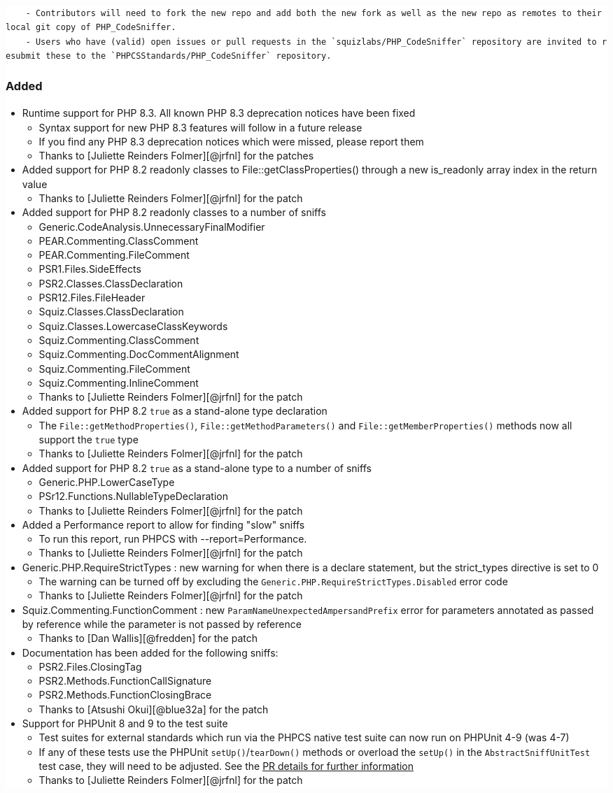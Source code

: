         - Contributors will need to fork the new repo and add both the new fork as well as the new repo as remotes to their local git copy of PHP_CodeSniffer.
        - Users who have (valid) open issues or pull requests in the `squizlabs/PHP_CodeSniffer` repository are invited to resubmit these to the `PHPCSStandards/PHP_CodeSniffer` repository.

### Added
- Runtime support for PHP 8.3. All known PHP 8.3 deprecation notices have been fixed
    - Syntax support for new PHP 8.3 features will follow in a future release
    - If you find any PHP 8.3 deprecation notices which were missed, please report them
    - Thanks to [Juliette Reinders Folmer][@jrfnl] for the patches
- Added support for PHP 8.2 readonly classes to File::getClassProperties() through a new is_readonly array index in the return value
    - Thanks to [Juliette Reinders Folmer][@jrfnl] for the patch
- Added support for PHP 8.2 readonly classes to a number of sniffs
    - Generic.CodeAnalysis.UnnecessaryFinalModifier
    - PEAR.Commenting.ClassComment
    - PEAR.Commenting.FileComment
    - PSR1.Files.SideEffects
    - PSR2.Classes.ClassDeclaration
    - PSR12.Files.FileHeader
    - Squiz.Classes.ClassDeclaration
    - Squiz.Classes.LowercaseClassKeywords
    - Squiz.Commenting.ClassComment
    - Squiz.Commenting.DocCommentAlignment
    - Squiz.Commenting.FileComment
    - Squiz.Commenting.InlineComment
    - Thanks to [Juliette Reinders Folmer][@jrfnl] for the patch
- Added support for PHP 8.2 `true` as a stand-alone type declaration
    - The `File::getMethodProperties()`, `File::getMethodParameters()` and `File::getMemberProperties()` methods now all support the `true` type
    - Thanks to [Juliette Reinders Folmer][@jrfnl] for the patch
- Added support for PHP 8.2 `true` as a stand-alone type to a number of sniffs
    - Generic.PHP.LowerCaseType
    - PSr12.Functions.NullableTypeDeclaration
    - Thanks to [Juliette Reinders Folmer][@jrfnl] for the patch
- Added a Performance report to allow for finding "slow" sniffs
    - To run this report, run PHPCS with --report=Performance.
    - Thanks to [Juliette Reinders Folmer][@jrfnl] for the patch
- Generic.PHP.RequireStrictTypes : new warning for when there is a declare statement, but the strict_types directive is set to 0
    - The warning can be turned off by excluding the `Generic.PHP.RequireStrictTypes.Disabled` error code
    - Thanks to [Juliette Reinders Folmer][@jrfnl] for the patch
- Squiz.Commenting.FunctionComment : new `ParamNameUnexpectedAmpersandPrefix` error for parameters annotated as passed by reference while the parameter is not passed by reference
    - Thanks to [Dan Wallis][@fredden] for the patch
- Documentation has been added for the following sniffs:
    - PSR2.Files.ClosingTag
    - PSR2.Methods.FunctionCallSignature
    - PSR2.Methods.FunctionClosingBrace
    - Thanks to [Atsushi Okui][@blue32a] for the patch
- Support for PHPUnit 8 and 9 to the test suite
    - Test suites for external standards which run via the PHPCS native test suite can now run on PHPUnit 4-9 (was 4-7)
    - If any of these tests use the PHPUnit `setUp()`/`tearDown()` methods or overload the `setUp()` in the `AbstractSniffUnitTest` test case, they will need to be adjusted. See the [PR details for further information](https://github.com/PHPCSStandards/PHP_CodeSniffer/pull/59/commits/bc302dd977877a22c5e60d42a2f6b7d9e9192dab)
    - Thanks to [Juliette Reinders Folmer][@jrfnl] for the patch


[wiki-upgrade-guide-users-40]: https://github.com/PHPCSStandards/PHP_CodeSniffer/wiki/Version-4.0-User-Upgrade-Guide
[wiki-upgrade-guide-devs-40]:  https://github.com/PHPCSStandards/PHP_CodeSniffer/wiki/Version-4.0-Developer-Upgrade-Guide
[#871]:  https://github.com/PHPCSStandards/PHP_CodeSniffer/pull/871
[#888]:  https://github.com/PHPCSStandards/PHP_CodeSniffer/pull/888
[#889]:  https://github.com/PHPCSStandards/PHP_CodeSniffer/pull/889
[#890]:  https://github.com/PHPCSStandards/PHP_CodeSniffer/pull/890
[#891]:  https://github.com/PHPCSStandards/PHP_CodeSniffer/pull/891
[#892]:  https://github.com/PHPCSStandards/PHP_CodeSniffer/pull/892
[#893]:  https://github.com/PHPCSStandards/PHP_CodeSniffer/pull/893
[#894]:  https://github.com/PHPCSStandards/PHP_CodeSniffer/pull/894
[#917]:  https://github.com/PHPCSStandards/PHP_CodeSniffer/pull/917
[#950]:  https://github.com/PHPCSStandards/PHP_CodeSniffer/pull/950
[#1040]: https://github.com/PHPCSStandards/PHP_CodeSniffer/pull/1040
[#1048]: https://github.com/PHPCSStandards/PHP_CodeSniffer/pull/1048
[#1078]: https://github.com/PHPCSStandards/PHP_CodeSniffer/pull/1078
[#830]: https://github.com/PHPCSStandards/PHP_CodeSniffer/pull/830
[#929]: https://github.com/PHPCSStandards/PHP_CodeSniffer/pull/929
[#934]: https://github.com/PHPCSStandards/PHP_CodeSniffer/pull/934
[#936]: https://github.com/PHPCSStandards/PHP_CodeSniffer/pull/936
[#937]: https://github.com/PHPCSStandards/PHP_CodeSniffer/pull/937
[#940]: https://github.com/PHPCSStandards/PHP_CodeSniffer/pull/940
[#944]: https://github.com/PHPCSStandards/PHP_CodeSniffer/pull/944
[#945]: https://github.com/PHPCSStandards/PHP_CodeSniffer/issues/945
[#947]: https://github.com/PHPCSStandards/PHP_CodeSniffer/pull/947
[#948]: https://github.com/PHPCSStandards/PHP_CodeSniffer/pull/948
[#949]: https://github.com/PHPCSStandards/PHP_CodeSniffer/pull/949
[#951]: https://github.com/PHPCSStandards/PHP_CodeSniffer/pull/951
[#955]: https://github.com/PHPCSStandards/PHP_CodeSniffer/pull/955
[#956]: https://github.com/PHPCSStandards/PHP_CodeSniffer/pull/956
[#906]: https://github.com/PHPCSStandards/PHP_CodeSniffer/pull/906
[#907]: https://github.com/PHPCSStandards/PHP_CodeSniffer/pull/907
[#908]: https://github.com/PHPCSStandards/PHP_CodeSniffer/pull/908
[#916]: https://github.com/PHPCSStandards/PHP_CodeSniffer/pull/916
[#921]: https://github.com/PHPCSStandards/PHP_CodeSniffer/issues/921
[#924]: https://github.com/PHPCSStandards/PHP_CodeSniffer/issues/924
[wiki-about-standards]: https://github.com/PHPCSStandards/PHP_CodeSniffer/wiki/About-Standards-for-PHP_CodeSniffer
[xmllint-validate]: https://github.com/marketplace/actions/xmllint-validate
[#344]: https://github.com/PHPCSStandards/PHP_CodeSniffer/pull/344
[#604]: https://github.com/PHPCSStandards/PHP_CodeSniffer/pull/604
[#689]: https://github.com/PHPCSStandards/PHP_CodeSniffer/issues/689
[#694]: https://github.com/PHPCSStandards/PHP_CodeSniffer/issues/694
[#709]: https://github.com/PHPCSStandards/PHP_CodeSniffer/issues/709
[#755]: https://github.com/PHPCSStandards/PHP_CodeSniffer/pull/755
[#771]: https://github.com/PHPCSStandards/PHP_CodeSniffer/pull/771
[#773]: https://github.com/PHPCSStandards/PHP_CodeSniffer/issues/773
[#792]: https://github.com/PHPCSStandards/PHP_CodeSniffer/pull/792
[#794]: https://github.com/PHPCSStandards/PHP_CodeSniffer/pull/794
[#799]: https://github.com/PHPCSStandards/PHP_CodeSniffer/issues/799
[#806]: https://github.com/PHPCSStandards/PHP_CodeSniffer/issues/806
[#809]: https://github.com/PHPCSStandards/PHP_CodeSniffer/pull/809
[#814]: https://github.com/PHPCSStandards/PHP_CodeSniffer/pull/814
[#816]: https://github.com/PHPCSStandards/PHP_CodeSniffer/pull/816
[#817]: https://github.com/PHPCSStandards/PHP_CodeSniffer/pull/817
[#819]: https://github.com/PHPCSStandards/PHP_CodeSniffer/pull/819
[#820]: https://github.com/PHPCSStandards/PHP_CodeSniffer/pull/820
[#821]: https://github.com/PHPCSStandards/PHP_CodeSniffer/pull/821
[#825]: https://github.com/PHPCSStandards/PHP_CodeSniffer/pull/825
[#826]: https://github.com/PHPCSStandards/PHP_CodeSniffer/pull/826
[#827]: https://github.com/PHPCSStandards/PHP_CodeSniffer/pull/827
[#828]: https://github.com/PHPCSStandards/PHP_CodeSniffer/pull/828
[#832]: https://github.com/PHPCSStandards/PHP_CodeSniffer/pull/832
[#833]: https://github.com/PHPCSStandards/PHP_CodeSniffer/pull/833
[#834]: https://github.com/PHPCSStandards/PHP_CodeSniffer/pull/834
[#835]: https://github.com/PHPCSStandards/PHP_CodeSniffer/pull/835
[#838]: https://github.com/PHPCSStandards/PHP_CodeSniffer/pull/838
[#840]: https://github.com/PHPCSStandards/PHP_CodeSniffer/pull/840
[#845]: https://github.com/PHPCSStandards/PHP_CodeSniffer/pull/845
[#854]: https://github.com/PHPCSStandards/PHP_CodeSniffer/pull/854
[#857]: https://github.com/PHPCSStandards/PHP_CodeSniffer/pull/857
[#859]: https://github.com/PHPCSStandards/PHP_CodeSniffer/pull/859
[#865]: https://github.com/PHPCSStandards/PHP_CodeSniffer/pull/865
[#866]: https://github.com/PHPCSStandards/PHP_CodeSniffer/pull/866
[#873]: https://github.com/PHPCSStandards/PHP_CodeSniffer/pull/873
[#884]: https://github.com/PHPCSStandards/PHP_CodeSniffer/pull/884
[#595]: https://github.com/PHPCSStandards/PHP_CodeSniffer/pull/595
[#620]: https://github.com/PHPCSStandards/PHP_CodeSniffer/pull/620
[#782]: https://github.com/PHPCSStandards/PHP_CodeSniffer/pull/782
[#783]: https://github.com/PHPCSStandards/PHP_CodeSniffer/pull/783
[#784]: https://github.com/PHPCSStandards/PHP_CodeSniffer/pull/784
[#527]: https://github.com/PHPCSStandards/PHP_CodeSniffer/issues/527
[#665]: https://github.com/PHPCSStandards/PHP_CodeSniffer/pull/665
[#687]: https://github.com/PHPCSStandards/PHP_CodeSniffer/pull/687
[#688]: https://github.com/PHPCSStandards/PHP_CodeSniffer/pull/688
[#697]: https://github.com/PHPCSStandards/PHP_CodeSniffer/pull/697
[#698]: https://github.com/PHPCSStandards/PHP_CodeSniffer/pull/698
[#722]: https://github.com/PHPCSStandards/PHP_CodeSniffer/pull/722
[#723]: https://github.com/PHPCSStandards/PHP_CodeSniffer/pull/723
[#736]: https://github.com/PHPCSStandards/PHP_CodeSniffer/pull/736
[#737]: https://github.com/PHPCSStandards/PHP_CodeSniffer/pull/737
[#738]: https://github.com/PHPCSStandards/PHP_CodeSniffer/pull/738
[#739]: https://github.com/PHPCSStandards/PHP_CodeSniffer/pull/739
[#671]: https://github.com/PHPCSStandards/PHP_CodeSniffer/pull/671
[#674]: https://github.com/PHPCSStandards/PHP_CodeSniffer/pull/674
[#675]: https://github.com/PHPCSStandards/PHP_CodeSniffer/issues/675
[sq-3808]: https://github.com/squizlabs/PHP_CodeSniffer/issues/3808
[#524]: https://github.com/PHPCSStandards/PHP_CodeSniffer/pull/524
[#529]: https://github.com/PHPCSStandards/PHP_CodeSniffer/issues/529
[#560]: https://github.com/PHPCSStandards/PHP_CodeSniffer/issues/560
[#582]: https://github.com/PHPCSStandards/PHP_CodeSniffer/pull/582
[#586]: https://github.com/PHPCSStandards/PHP_CodeSniffer/pull/586
[#625]: https://github.com/PHPCSStandards/PHP_CodeSniffer/pull/625
[#627]: https://github.com/PHPCSStandards/PHP_CodeSniffer/pull/627
[#630]: https://github.com/PHPCSStandards/PHP_CodeSniffer/issues/630
[#633]: https://github.com/PHPCSStandards/PHP_CodeSniffer/pull/633
[#637]: https://github.com/PHPCSStandards/PHP_CodeSniffer/pull/637
[#645]: https://github.com/PHPCSStandards/PHP_CodeSniffer/pull/645
[#647]: https://github.com/PHPCSStandards/PHP_CodeSniffer/pull/647
[#652]: https://github.com/PHPCSStandards/PHP_CodeSniffer/pull/652
[#653]: https://github.com/PHPCSStandards/PHP_CodeSniffer/pull/653
[#658]: https://github.com/PHPCSStandards/PHP_CodeSniffer/pull/658
[#668]: https://github.com/PHPCSStandards/PHP_CodeSniffer/pull/668
[#553]: https://github.com/PHPCSStandards/PHP_CodeSniffer/issues/553
[#574]: https://github.com/PHPCSStandards/PHP_CodeSniffer/pull/574
[#579]: https://github.com/PHPCSStandards/PHP_CodeSniffer/pull/579
[#580]: https://github.com/PHPCSStandards/PHP_CodeSniffer/pull/580
[#581]: https://github.com/PHPCSStandards/PHP_CodeSniffer/pull/581
[#585]: https://github.com/PHPCSStandards/PHP_CodeSniffer/pull/585
[#588]: https://github.com/PHPCSStandards/PHP_CodeSniffer/issues/588
[#597]: https://github.com/PHPCSStandards/PHP_CodeSniffer/pull/597
[#598]: https://github.com/PHPCSStandards/PHP_CodeSniffer/issues/598
[#608]: https://github.com/PHPCSStandards/PHP_CodeSniffer/issues/608
[ghcli]:    https://cli.github.com/
[ghattest]: https://docs.github.com/en/actions/security-for-github-actions/using-artifact-attestations/using-artifact-attestations-to-establish-provenance-for-builds
[#513]: https://github.com/PHPCSStandards/PHP_CodeSniffer/pull/513
[#523]: https://github.com/PHPCSStandards/PHP_CodeSniffer/pull/523
[#533]: https://github.com/PHPCSStandards/PHP_CodeSniffer/pull/533
[#534]: https://github.com/PHPCSStandards/PHP_CodeSniffer/pull/534
[#537]: https://github.com/PHPCSStandards/PHP_CodeSniffer/issues/537
[#551]: https://github.com/PHPCSStandards/PHP_CodeSniffer/issues/551
[#554]: https://github.com/PHPCSStandards/PHP_CodeSniffer/pull/554
[#555]: https://github.com/PHPCSStandards/PHP_CodeSniffer/pull/555
[#110]: https://github.com/PHPCSStandards/PHP_CodeSniffer/issues/110
[#437]: https://github.com/PHPCSStandards/PHP_CodeSniffer/issues/437
[#475]: https://github.com/PHPCSStandards/PHP_CodeSniffer/issues/475
[#504]: https://github.com/PHPCSStandards/PHP_CodeSniffer/issues/504
[#508]: https://github.com/PHPCSStandards/PHP_CodeSniffer/pull/508
[sq-3731]: https://github.com/squizlabs/PHP_CodeSniffer/issues/3731
[#387]:    https://github.com/PHPCSStandards/PHP_CodeSniffer/issues/387
[#442]:    https://github.com/PHPCSStandards/PHP_CodeSniffer/pull/442
[#447]:    https://github.com/PHPCSStandards/PHP_CodeSniffer/pull/447
[#461]:    https://github.com/PHPCSStandards/PHP_CodeSniffer/pull/461
[#466]:    https://github.com/PHPCSStandards/PHP_CodeSniffer/pull/466
[#471]:    https://github.com/PHPCSStandards/PHP_CodeSniffer/pull/471
[#472]:    https://github.com/PHPCSStandards/PHP_CodeSniffer/pull/472
[#473]:    https://github.com/PHPCSStandards/PHP_CodeSniffer/pull/473
[#478]:    https://github.com/PHPCSStandards/PHP_CodeSniffer/pull/478
[#479]:    https://github.com/PHPCSStandards/PHP_CodeSniffer/pull/479
[#494]:    https://github.com/PHPCSStandards/PHP_CodeSniffer/pull/494
[#499]:    https://github.com/PHPCSStandards/PHP_CodeSniffer/pull/499
[ESLint 9.0]: https://eslint.org/blog/2024/04/eslint-v9.0.0-released/#flat-config-is-now-the-default-and-has-some-changes
[#381]: https://github.com/PHPCSStandards/PHP_CodeSniffer/pull/381
[#385]: https://github.com/PHPCSStandards/PHP_CodeSniffer/pull/385
[#394]: https://github.com/PHPCSStandards/PHP_CodeSniffer/pull/394
[#420]: https://github.com/PHPCSStandards/PHP_CodeSniffer/pull/420
[#421]: https://github.com/PHPCSStandards/PHP_CodeSniffer/pull/421
[#423]: https://github.com/PHPCSStandards/PHP_CodeSniffer/pull/423
[#424]: https://github.com/PHPCSStandards/PHP_CodeSniffer/pull/424
[#427]: https://github.com/PHPCSStandards/PHP_CodeSniffer/pull/427
[#430]: https://github.com/PHPCSStandards/PHP_CodeSniffer/pull/430
[#431]: https://github.com/PHPCSStandards/PHP_CodeSniffer/pull/431
[#436]: https://github.com/PHPCSStandards/PHP_CodeSniffer/pull/436
[#453]: https://github.com/PHPCSStandards/PHP_CodeSniffer/pull/453
[#458]: https://github.com/PHPCSStandards/PHP_CodeSniffer/pull/458
[#289]: https://github.com/PHPCSStandards/PHP_CodeSniffer/pull/289
[#351]: https://github.com/PHPCSStandards/PHP_CodeSniffer/pull/351
[#355]: https://github.com/PHPCSStandards/PHP_CodeSniffer/pull/355
[#366]: https://github.com/PHPCSStandards/PHP_CodeSniffer/pull/366
[#368]: https://github.com/PHPCSStandards/PHP_CodeSniffer/issues/368
[#404]: https://github.com/PHPCSStandards/PHP_CodeSniffer/pull/404
[sq-2448]: https://github.com/squizlabs/PHP_CodeSniffer/issues/2448
[sq-2471]: https://github.com/squizlabs/PHP_CodeSniffer/issues/2471
[#27]: https://github.com/PHPCSStandards/PHP_CodeSniffer/issues/27
[#127]: https://github.com/PHPCSStandards/PHP_CodeSniffer/pull/127
[#196]: https://github.com/PHPCSStandards/PHP_CodeSniffer/pull/196
[#197]: https://github.com/PHPCSStandards/PHP_CodeSniffer/pull/197
[#198]: https://github.com/PHPCSStandards/PHP_CodeSniffer/issues/198
[#227]: https://github.com/PHPCSStandards/PHP_CodeSniffer/issues/227
[#235]: https://github.com/PHPCSStandards/PHP_CodeSniffer/pull/235
[#277]: https://github.com/PHPCSStandards/PHP_CodeSniffer/pull/277
[#281]: https://github.com/PHPCSStandards/PHP_CodeSniffer/pull/281
[#288]: https://github.com/PHPCSStandards/PHP_CodeSniffer/issues/288
[#296]: https://github.com/PHPCSStandards/PHP_CodeSniffer/pull/296
[#307]: https://github.com/PHPCSStandards/PHP_CodeSniffer/pull/307
[#308]: https://github.com/PHPCSStandards/PHP_CodeSniffer/pull/308
[#309]: https://github.com/PHPCSStandards/PHP_CodeSniffer/pull/309
[#321]: https://github.com/PHPCSStandards/PHP_CodeSniffer/pull/321
[#324]: https://github.com/PHPCSStandards/PHP_CodeSniffer/pull/324
[#325]: https://github.com/PHPCSStandards/PHP_CodeSniffer/issues/325
[#330]: https://github.com/PHPCSStandards/PHP_CodeSniffer/pull/330
[#331]: https://github.com/PHPCSStandards/PHP_CodeSniffer/pull/331
[#332]: https://github.com/PHPCSStandards/PHP_CodeSniffer/pull/332
[#335]: https://github.com/PHPCSStandards/PHP_CodeSniffer/pull/335
[#336]: https://github.com/PHPCSStandards/PHP_CodeSniffer/pull/336
[#340]: https://github.com/PHPCSStandards/PHP_CodeSniffer/pull/340
[#124]: https://github.com/PHPCSStandards/PHP_CodeSniffer/issues/124
[#150]: https://github.com/PHPCSStandards/PHP_CodeSniffer/pull/150
[#154]: https://github.com/PHPCSStandards/PHP_CodeSniffer/pull/154
[#178]: https://github.com/PHPCSStandards/PHP_CodeSniffer/issues/178
[#205]: https://github.com/PHPCSStandards/PHP_CodeSniffer/issues/205
[#211]: https://github.com/PHPCSStandards/PHP_CodeSniffer/pull/211
[#226]: https://github.com/PHPCSStandards/PHP_CodeSniffer/pull/226
[sq-2857]: https://github.com/squizlabs/PHP_CodeSniffer/issues/2857
[sq-3386]: https://github.com/squizlabs/PHP_CodeSniffer/issues/3386
[sq-3557]: https://github.com/squizlabs/PHP_CodeSniffer/issues/3557
[sq-3592]: https://github.com/squizlabs/PHP_CodeSniffer/issues/3592
[sq-3715]: https://github.com/squizlabs/PHP_CodeSniffer/pull/3715
[sq-3717]: https://github.com/squizlabs/PHP_CodeSniffer/pull/3717
[sq-3720]: https://github.com/squizlabs/PHP_CodeSniffer/pull/3720
[sq-3722]: https://github.com/squizlabs/PHP_CodeSniffer/pull/3722
[sq-3736]: https://github.com/squizlabs/PHP_CodeSniffer/issues/3736
[sq-3739]: https://github.com/squizlabs/PHP_CodeSniffer/pull/3739
[sq-3770]: https://github.com/squizlabs/PHP_CodeSniffer/pull/3770
[sq-3773]: https://github.com/squizlabs/PHP_CodeSniffer/pull/3773
[sq-3776]: https://github.com/squizlabs/PHP_CodeSniffer/pull/3776
[sq-3777]: https://github.com/squizlabs/PHP_CodeSniffer/pull/3777
[sq-3778]: https://github.com/squizlabs/PHP_CodeSniffer/issues/3778
[sq-3779]: https://github.com/squizlabs/PHP_CodeSniffer/pull/3779
[sq-3785]: https://github.com/squizlabs/PHP_CodeSniffer/pull/3785
[sq-3787]: https://github.com/squizlabs/PHP_CodeSniffer/pull/3787
[sq-3789]: https://github.com/squizlabs/PHP_CodeSniffer/issues/3789
[sq-3790]: https://github.com/squizlabs/PHP_CodeSniffer/issues/3790
[sq-3797]: https://github.com/squizlabs/PHP_CodeSniffer/pull/3797
[sq-3801]: https://github.com/squizlabs/PHP_CodeSniffer/pull/3801
[sq-3805]: https://github.com/squizlabs/PHP_CodeSniffer/pull/3805
[sq-3806]: https://github.com/squizlabs/PHP_CodeSniffer/issues/3806
[sq-3809]: https://github.com/squizlabs/PHP_CodeSniffer/pull/3809
[sq-3813]: https://github.com/squizlabs/PHP_CodeSniffer/pull/3813
[sq-3833]: https://github.com/squizlabs/PHP_CodeSniffer/pull/3833
[sq-3846]: https://github.com/squizlabs/PHP_CodeSniffer/pull/3846
[sq-3854]: https://github.com/squizlabs/PHP_CodeSniffer/issues/3854
[sq-3856]: https://github.com/squizlabs/PHP_CodeSniffer/pull/3856
[sq-3867]: https://github.com/squizlabs/PHP_CodeSniffer/pull/3867
[sq-3877]: https://github.com/squizlabs/PHP_CodeSniffer/issues/3877
[sq-3893]: https://github.com/squizlabs/PHP_CodeSniffer/pull/3893
[sq-3898]: https://github.com/squizlabs/PHP_CodeSniffer/pull/3898
[sq-3904]: https://github.com/squizlabs/PHP_CodeSniffer/issues/3904
[sq-3906]: https://github.com/squizlabs/PHP_CodeSniffer/pull/3906
[sq-3913]: https://github.com/squizlabs/PHP_CodeSniffer/pull/3913
[sq-3616]: https://github.com/squizlabs/PHP_CodeSniffer/issues/3616
[sq-3618]: https://github.com/squizlabs/PHP_CodeSniffer/issues/3618
[sq-3632]: https://github.com/squizlabs/PHP_CodeSniffer/pull/3632
[sq-3639]: https://github.com/squizlabs/PHP_CodeSniffer/pull/3639
[sq-3640]: https://github.com/squizlabs/PHP_CodeSniffer/pull/3640
[sq-3645]: https://github.com/squizlabs/PHP_CodeSniffer/pull/3645
[sq-3653]: https://github.com/squizlabs/PHP_CodeSniffer/pull/3653
[sq-3666]: https://github.com/squizlabs/PHP_CodeSniffer/issues/3666
[sq-3668]: https://github.com/squizlabs/PHP_CodeSniffer/issues/3668
[sq-3672]: https://github.com/squizlabs/PHP_CodeSniffer/issues/3672
[sq-3694]: https://github.com/squizlabs/PHP_CodeSniffer/pull/3694
[sq-3609]: https://github.com/squizlabs/PHP_CodeSniffer/issues/3609
[sq-3502]: https://github.com/squizlabs/PHP_CodeSniffer/issues/3502
[sq-3503]: https://github.com/squizlabs/PHP_CodeSniffer/issues/3503
[sq-3505]: https://github.com/squizlabs/PHP_CodeSniffer/issues/3505
[sq-3526]: https://github.com/squizlabs/PHP_CodeSniffer/issues/3526
[sq-3530]: https://github.com/squizlabs/PHP_CodeSniffer/issues/3530
[sq-3534]: https://github.com/squizlabs/PHP_CodeSniffer/pull/3534
[sq-3546]: https://github.com/squizlabs/PHP_CodeSniffer/pull/3546
[sq-3550]: https://github.com/squizlabs/PHP_CodeSniffer/issues/3550
[sq-3575]: https://github.com/squizlabs/PHP_CodeSniffer/pull/3575
[sq-3604]: https://github.com/squizlabs/PHP_CodeSniffer/pull/3604
[sq-3388]: https://github.com/squizlabs/PHP_CodeSniffer/issues/3388
[sq-3422]: https://github.com/squizlabs/PHP_CodeSniffer/issues/3422
[sq-3437]: https://github.com/squizlabs/PHP_CodeSniffer/issues/3437
[sq-3440]: https://github.com/squizlabs/PHP_CodeSniffer/pull/3440
[sq-3448]: https://github.com/squizlabs/PHP_CodeSniffer/issues/3448
[sq-3456]: https://github.com/squizlabs/PHP_CodeSniffer/issues/3456
[sq-3460]: https://github.com/squizlabs/PHP_CodeSniffer/issues/3460
[sq-3468]: https://github.com/squizlabs/PHP_CodeSniffer/issues/3468
[sq-3469]: https://github.com/squizlabs/PHP_CodeSniffer/issues/3469
[sq-3472]: https://github.com/squizlabs/PHP_CodeSniffer/issues/3472